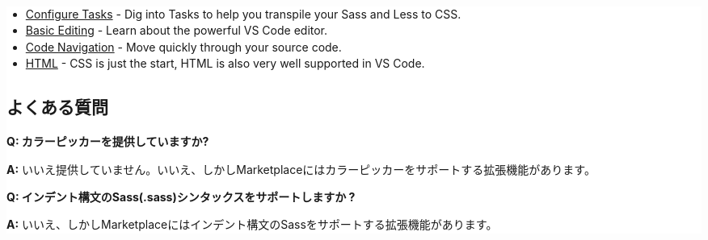 * [Configure Tasks](/docs/userguide/tasks.md) - Dig into Tasks to help you transpile your Sass and Less to CSS.
* [Basic Editing](/docs/userguide/codebasics.md) - Learn about the powerful VS Code editor.
* [Code Navigation](/docs/userguide/editingevolved.md) - Move quickly through your source code.
* [HTML](/docs/languages/html.md) - CSS is just the start, HTML is also very well supported in VS Code.

## よくある質問

**Q: カラーピッカーを提供していますか?**

**A:** いいえ提供していません。いいえ、しかしMarketplaceにはカラーピッカーをサポートする拡張機能があります。

**Q: インデント構文のSass(.sass)シンタックスをサポートしますか ?**

**A:** いいえ、しかしMarketplaceにはインデント構文のSassをサポートする拡張機能があります。
